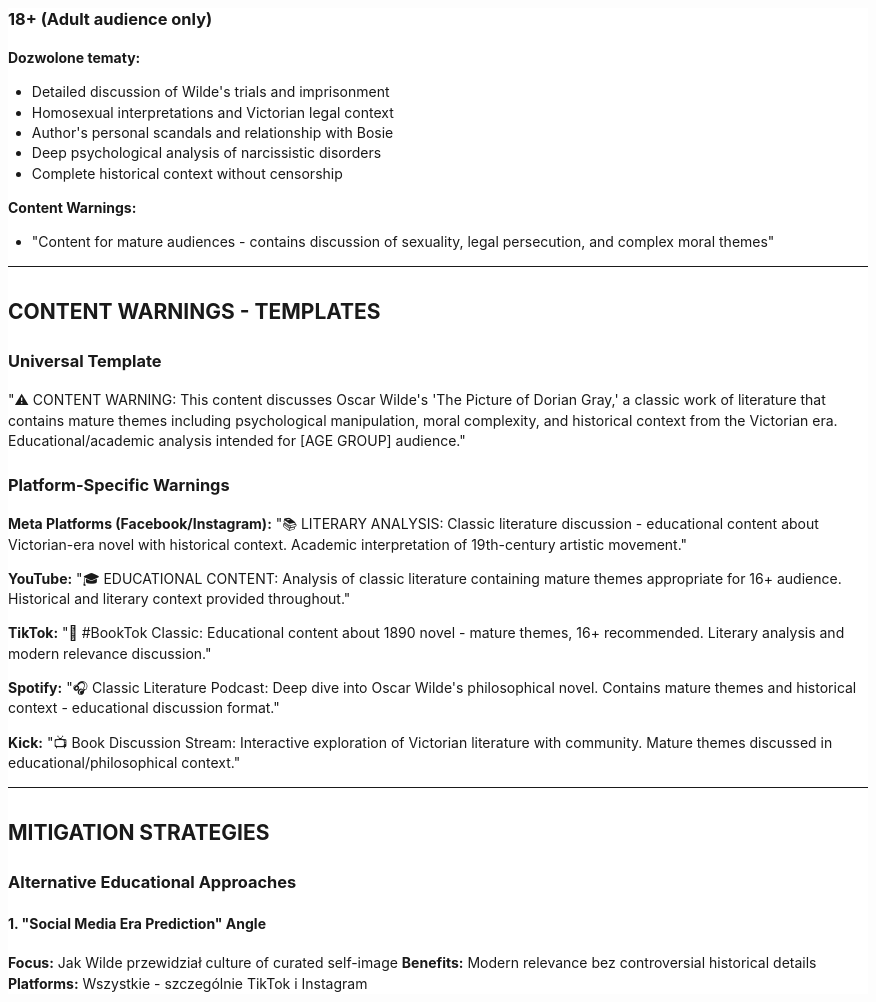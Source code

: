 ### 18+ (Adult audience only)
**Dozwolone tematy:**
- Detailed discussion of Wilde's trials and imprisonment
- Homosexual interpretations and Victorian legal context
- Author's personal scandals and relationship with Bosie
- Deep psychological analysis of narcissistic disorders
- Complete historical context without censorship

**Content Warnings:**
- "Content for mature audiences - contains discussion of sexuality, legal persecution, and complex moral themes"

---

## CONTENT WARNINGS - TEMPLATES

### Universal Template
"⚠️ CONTENT WARNING: This content discusses Oscar Wilde's 'The Picture of Dorian Gray,' a classic work of literature that contains mature themes including psychological manipulation, moral complexity, and historical context from the Victorian era. Educational/academic analysis intended for [AGE GROUP] audience."

### Platform-Specific Warnings

**Meta Platforms (Facebook/Instagram):**
"📚 LITERARY ANALYSIS: Classic literature discussion - educational content about Victorian-era novel with historical context. Academic interpretation of 19th-century artistic movement."

**YouTube:**
"🎓 EDUCATIONAL CONTENT: Analysis of classic literature containing mature themes appropriate for 16+ audience. Historical and literary context provided throughout."

**TikTok:**
"📖 #BookTok Classic: Educational content about 1890 novel - mature themes, 16+ recommended. Literary analysis and modern relevance discussion."

**Spotify:**
"🎧 Classic Literature Podcast: Deep dive into Oscar Wilde's philosophical novel. Contains mature themes and historical context - educational discussion format."

**Kick:**
"📺 Book Discussion Stream: Interactive exploration of Victorian literature with community. Mature themes discussed in educational/philosophical context."

---

## MITIGATION STRATEGIES

### Alternative Educational Approaches

#### 1. "Social Media Era Prediction" Angle
**Focus:** Jak Wilde przewidział culture of curated self-image
**Benefits:** Modern relevance bez controversial historical details
**Platforms:** Wszystkie - szczególnie TikTok i Instagram
